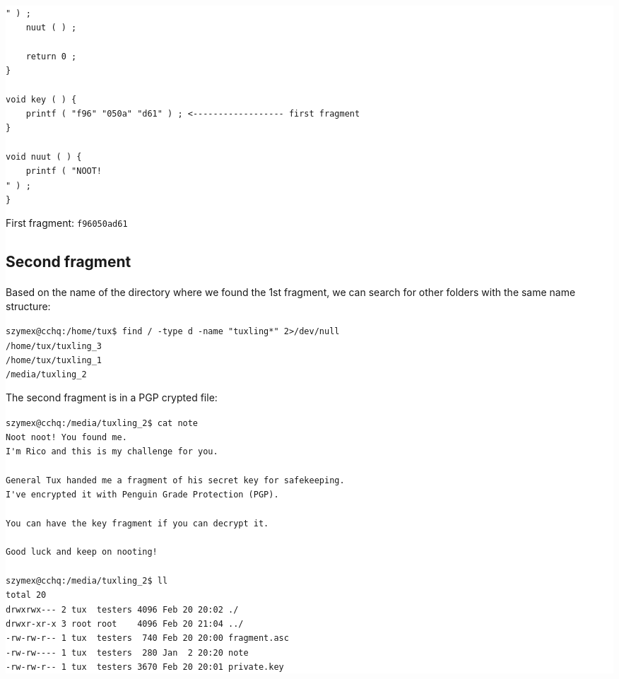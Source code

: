 ~~~
" ) ;
    nuut ( ) ;

    return 0 ;
}

void key ( ) {
    printf ( "f96" "050a" "d61" ) ; <------------------ first fragment
}

void nuut ( ) {
    printf ( "NOOT!
" ) ;
}
~~~

First fragment: `f96050ad61`

## Second fragment

Based on the name of the directory where we found the 1st fragment, we can search for other folders with the same name structure:

~~~
szymex@cchq:/home/tux$ find / -type d -name "tuxling*" 2>/dev/null
/home/tux/tuxling_3
/home/tux/tuxling_1
/media/tuxling_2
~~~

The second fragment is in a PGP crypted file: 

~~~
szymex@cchq:/media/tuxling_2$ cat note 
Noot noot! You found me. 
I'm Rico and this is my challenge for you.

General Tux handed me a fragment of his secret key for safekeeping.
I've encrypted it with Penguin Grade Protection (PGP).

You can have the key fragment if you can decrypt it.

Good luck and keep on nooting!

szymex@cchq:/media/tuxling_2$ ll
total 20
drwxrwx--- 2 tux  testers 4096 Feb 20 20:02 ./
drwxr-xr-x 3 root root    4096 Feb 20 21:04 ../
-rw-rw-r-- 1 tux  testers  740 Feb 20 20:00 fragment.asc
-rw-rw---- 1 tux  testers  280 Jan  2 20:20 note
-rw-rw-r-- 1 tux  testers 3670 Feb 20 20:01 private.key
~~~
